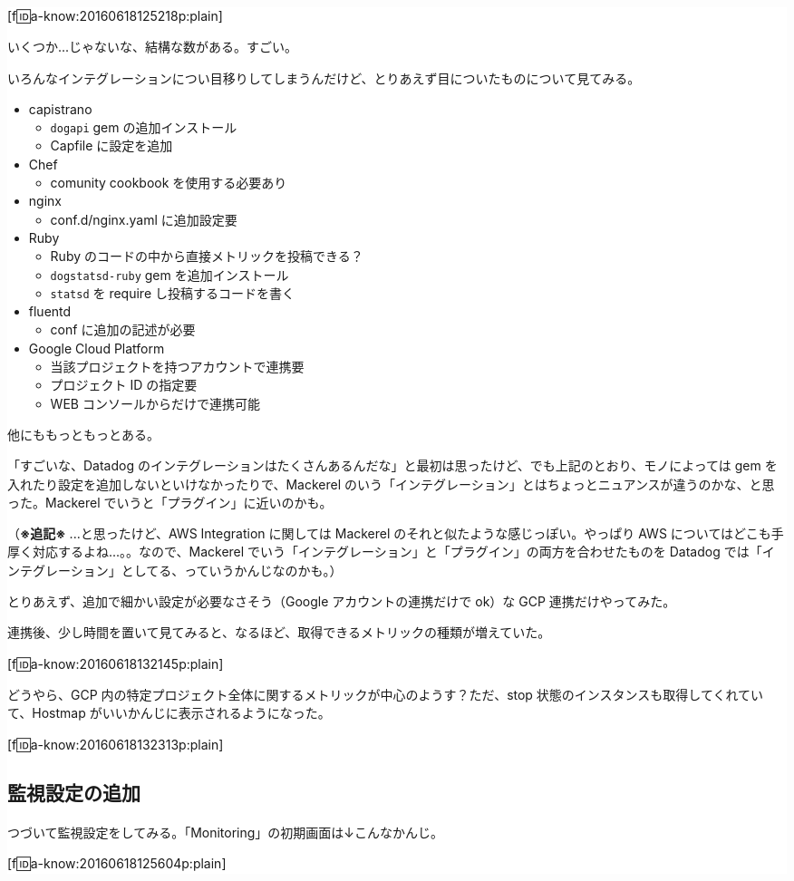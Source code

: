 [f:id:a-know:20160618125218p:plain]


いくつか...じゃないな、結構な数がある。すごい。


いろんなインテグレーションについ目移りしてしまうんだけど、とりあえず目についたものについて見てみる。


* capistrano
    * `dogapi` gem の追加インストール
    * Capfile に設定を追加
* Chef
    * comunity cookbook を使用する必要あり
* nginx
    * conf.d/nginx.yaml に追加設定要
* Ruby
    * Ruby のコードの中から直接メトリックを投稿できる？
    * `dogstatsd-ruby` gem を追加インストール
    * `statsd` を require し投稿するコードを書く
* fluentd
    * conf に追加の記述が必要
* Google Cloud Platform
    * 当該プロジェクトを持つアカウントで連携要
    * プロジェクト ID の指定要
    * WEB コンソールからだけで連携可能


他にももっともっとある。


「すごいな、Datadog のインテグレーションはたくさんあるんだな」と最初は思ったけど、でも上記のとおり、モノによっては gem を入れたり設定を追加しないといけなかったりで、Mackerel のいう「インテグレーション」とはちょっとニュアンスが違うのかな、と思った。Mackerel でいうと「プラグイン」に近いのかも。


（**※追記※** ...と思ったけど、AWS Integration に関しては Mackerel のそれと似たような感じっぽい。やっぱり AWS についてはどこも手厚く対応するよね...。。なので、Mackerel でいう「インテグレーション」と「プラグイン」の両方を合わせたものを Datadog では「インテグレーション」としてる、っていうかんじなのかも。）


とりあえず、追加で細かい設定が必要なさそう（Google アカウントの連携だけで ok）な GCP 連携だけやってみた。


連携後、少し時間を置いて見てみると、なるほど、取得できるメトリックの種類が増えていた。


[f:id:a-know:20160618132145p:plain]


どうやら、GCP 内の特定プロジェクト全体に関するメトリックが中心のようす？ただ、stop 状態のインスタンスも取得してくれていて、Hostmap がいいかんじに表示されるようになった。


[f:id:a-know:20160618132313p:plain]



## 監視設定の追加

つづいて監視設定をしてみる。「Monitoring」の初期画面は↓こんなかんじ。


[f:id:a-know:20160618125604p:plain]

